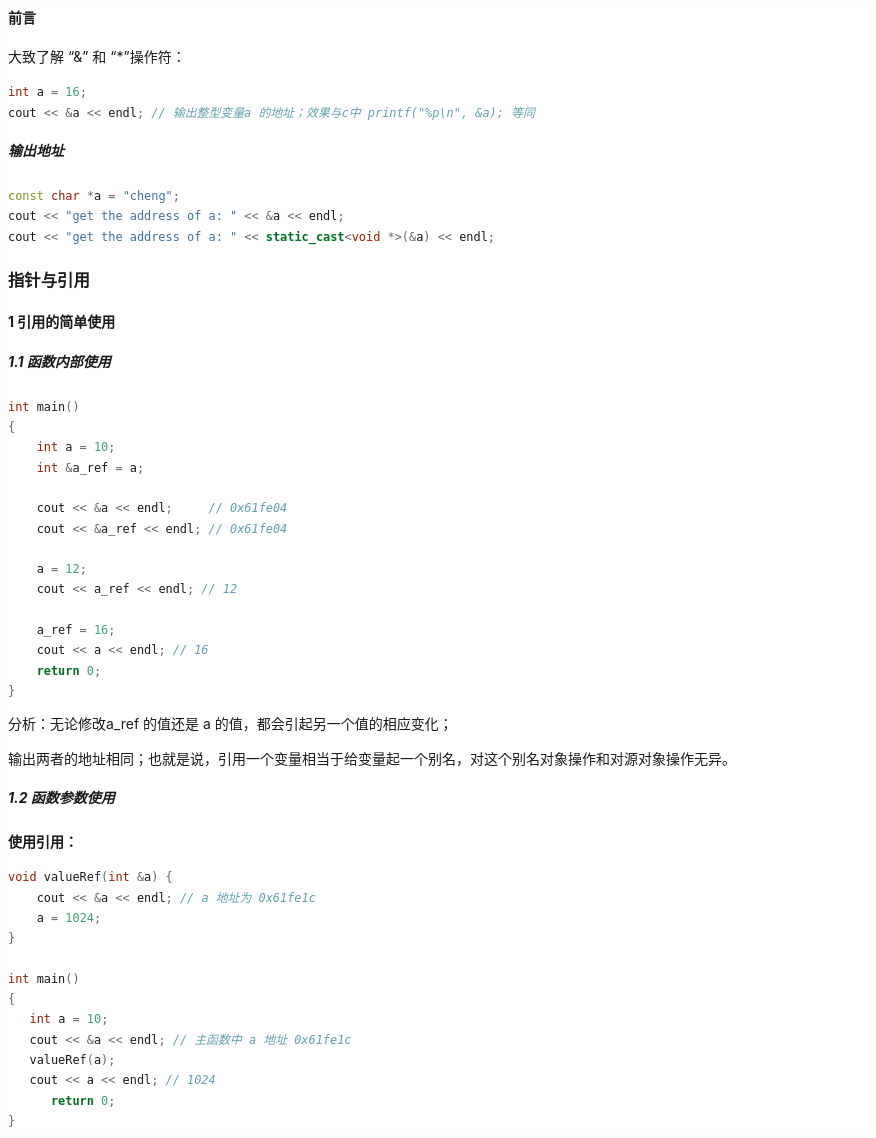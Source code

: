 #### 前言

大致了解 “&” 和 “*”操作符：

```c++
int a = 16;
cout << &a << endl; // 输出整型变量a 的地址；效果与c中 printf("%p\n", &a); 等同
```

##### 输出地址

```c++
const char *a = "cheng";
cout << "get the address of a: " << &a << endl;
cout << "get the address of a: " << static_cast<void *>(&a) << endl;
```



### 指针与引用

#### 1 引用的简单使用

##### 1.1 函数内部使用

```c++
int main()
{
    int a = 10;
    int &a_ref = a;

    cout << &a << endl;     // 0x61fe04
    cout << &a_ref << endl; // 0x61fe04

    a = 12;
    cout << a_ref << endl; // 12

    a_ref = 16;
    cout << a << endl; // 16
    return 0;
}
```

分析：无论修改a_ref 的值还是 a 的值，都会引起另一个值的相应变化；

输出两者的地址相同；也就是说，引用一个变量相当于给变量起一个别名，对这个别名对象操作和对源对象操作无异。



##### 1.2 函数参数使用

**使用引用：**

```c++
void valueRef(int &a) {
    cout << &a << endl; // a 地址为 0x61fe1c
    a = 1024;
}

int main()
{
   int a = 10;
   cout << &a << endl; // 主函数中 a 地址 0x61fe1c
   valueRef(a);
   cout << a << endl; // 1024
      return 0;
}
```
